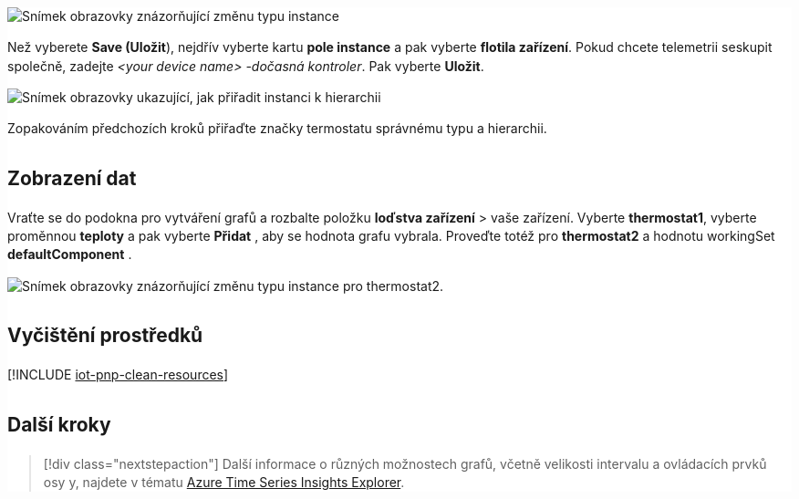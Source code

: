 ![Snímek obrazovky znázorňující změnu typu instance](./media/tutorial-configure-tsi/change-type.png)

Než vyberete **Save (Uložit**), nejdřív vyberte kartu **pole instance** a pak vyberte **flotila zařízení**. Pokud chcete telemetrii seskupit společně, zadejte *\<your device name> -dočasná kontroler*. Pak vyberte **Uložit**.

![Snímek obrazovky ukazující, jak přiřadit instanci k hierarchii](./media/tutorial-configure-tsi/assign-to-hierarchy.png)

Zopakováním předchozích kroků přiřaďte značky termostatu správnému typu a hierarchii.

## <a name="view-your-data"></a>Zobrazení dat

Vraťte se do podokna pro vytváření grafů a rozbalte položku **loďstva zařízení** > vaše zařízení. Vyberte **thermostat1**, vyberte proměnnou **teploty** a pak vyberte **Přidat** , aby se hodnota grafu vybrala. Proveďte totéž pro **thermostat2** a hodnotu workingSet **defaultComponent**  .

![Snímek obrazovky znázorňující změnu typu instance pro thermostat2.](./media/tutorial-configure-tsi/charting-values.png)

## <a name="clean-up-resources"></a>Vyčištění prostředků

[!INCLUDE [iot-pnp-clean-resources](../../includes/iot-pnp-clean-resources.md)]

## <a name="next-steps"></a>Další kroky

> [!div class="nextstepaction"]
> Další informace o různých možnostech grafů, včetně velikosti intervalu a ovládacích prvků osy y, najdete v tématu [Azure Time Series Insights Explorer](../time-series-insights/concepts-ux-panels.md).
